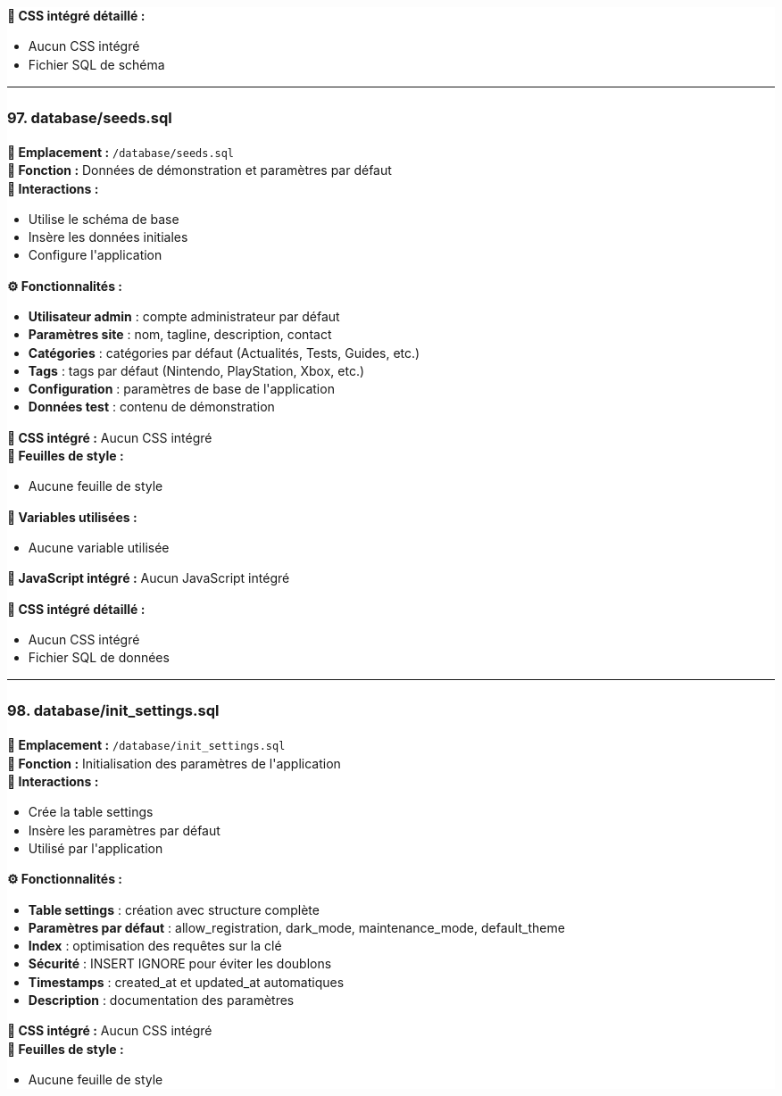 **🎨 CSS intégré détaillé :**
- Aucun CSS intégré
- Fichier SQL de schéma

---

### **97. database/seeds.sql**
**📍 Emplacement :** `/database/seeds.sql`  
**🎯 Fonction :** Données de démonstration et paramètres par défaut  
**🔗 Interactions :**
- Utilise le schéma de base
- Insère les données initiales
- Configure l'application

**⚙️ Fonctionnalités :**
- **Utilisateur admin** : compte administrateur par défaut
- **Paramètres site** : nom, tagline, description, contact
- **Catégories** : catégories par défaut (Actualités, Tests, Guides, etc.)
- **Tags** : tags par défaut (Nintendo, PlayStation, Xbox, etc.)
- **Configuration** : paramètres de base de l'application
- **Données test** : contenu de démonstration

**🎨 CSS intégré :** Aucun CSS intégré  
**📄 Feuilles de style :**
- Aucune feuille de style

**🔧 Variables utilisées :**
- Aucune variable utilisée

**📱 JavaScript intégré :** Aucun JavaScript intégré

**🎨 CSS intégré détaillé :**
- Aucun CSS intégré
- Fichier SQL de données

---

### **98. database/init_settings.sql**
**📍 Emplacement :** `/database/init_settings.sql`  
**🎯 Fonction :** Initialisation des paramètres de l'application  
**🔗 Interactions :**
- Crée la table settings
- Insère les paramètres par défaut
- Utilisé par l'application

**⚙️ Fonctionnalités :**
- **Table settings** : création avec structure complète
- **Paramètres par défaut** : allow_registration, dark_mode, maintenance_mode, default_theme
- **Index** : optimisation des requêtes sur la clé
- **Sécurité** : INSERT IGNORE pour éviter les doublons
- **Timestamps** : created_at et updated_at automatiques
- **Description** : documentation des paramètres

**🎨 CSS intégré :** Aucun CSS intégré  
**📄 Feuilles de style :**
- Aucune feuille de style
